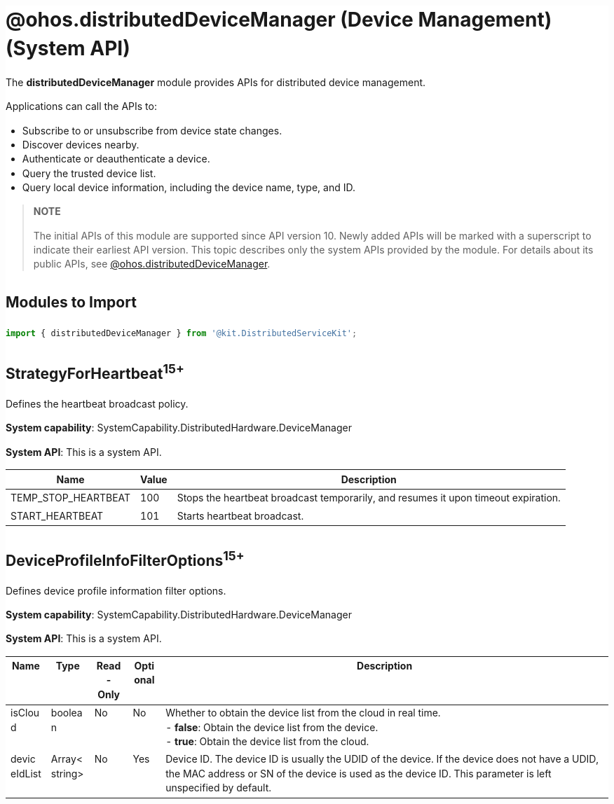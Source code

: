 # @ohos.distributedDeviceManager (Device Management) (System API)







The **distributedDeviceManager** module provides APIs for distributed device management.

Applications can call the APIs to:

- Subscribe to or unsubscribe from device state changes.
- Discover devices nearby.
- Authenticate or deauthenticate a device.
- Query the trusted device list.
- Query local device information, including the device name, type, and ID.

> **NOTE**
>
> The initial APIs of this module are supported since API version 10. Newly added APIs will be marked with a superscript to indicate their earliest API version. This topic describes only the system APIs provided by the module. For details about its public APIs, see [@ohos.distributedDeviceManager](js-apis-distributedDeviceManager.md).

## Modules to Import

```ts
import { distributedDeviceManager } from '@kit.DistributedServiceKit';
```

## StrategyForHeartbeat<sup>15+</sup>

Defines the heartbeat broadcast policy.

**System capability**: SystemCapability.DistributedHardware.DeviceManager

**System API**: This is a system API.

| Name        | Value | Description             |
| ----------- | ---- | --------------- |
| TEMP_STOP_HEARTBEAT      | 100    | Stops the heartbeat broadcast temporarily, and resumes it upon timeout expiration.            |
| START_HEARTBEAT          | 101    | Starts heartbeat broadcast.                              |

## DeviceProfileInfoFilterOptions<sup>15+</sup>

Defines device profile information filter options.

**System capability**: SystemCapability.DistributedHardware.DeviceManager

**System API**: This is a system API.

| Name        | Type | Read-Only| Optional            |  Description   |
| ----------- | ---- | -- | --- |--------------- | 
| isCloud      | boolean    |  No| No          | Whether to obtain the device list from the cloud in real time.<br>- **false**: Obtain the device list from the device.<br>- **true**: Obtain the device list from the cloud.      |
| deviceIdList  | Array&lt;string&gt;  | No| Yes   | Device ID. The device ID is usually the UDID of the device. If the device does not have a UDID, the MAC address or SN of the device is used as the device ID. This parameter is left unspecified by default.      |
